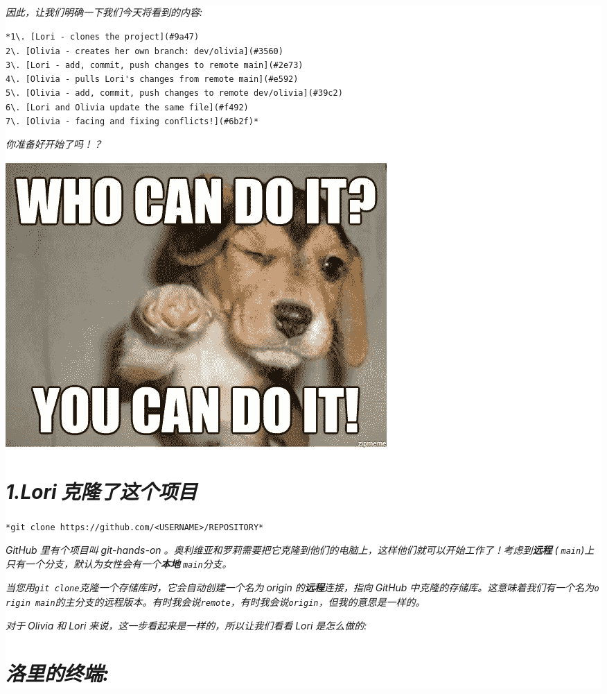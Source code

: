 *因此，让我们明确一下我们今天将看到的内容:*

```
*1\. [Lori - clones the project](#9a47)
2\. [Olivia - creates her own branch: dev/olivia](#3560)
3\. [Lori - add, commit, push changes to remote main](#2e73)
4\. [Olivia - pulls Lori's changes from remote main](#e592)
5\. [Olivia - add, commit, push changes to remote dev/olivia](#39c2)
6\. [Lori and Olivia update the same file](#f492)
7\. [Olivia - facing and fixing conflicts!](#6b2f)*
```

*你准备好开始了吗！？*

*![](img/1fb30d781e8f9229d07c87a68b0978ea.png)*

# *1.Lori 克隆了这个项目*

```
*git clone https://github.com/<USERNAME>/REPOSITORY*
```

*GitHub 里有个项目叫 *git-hands-on* 。奥利维亚和罗莉需要把它克隆到他们的电脑上，这样他们就可以开始工作了！考虑到**远程** ( `main`)上只有一个分支，默认为女性会有一个**本地** `main`分支。*

*当您用`git clone`克隆一个存储库时，它会自动创建一个名为 *origin* 的**远程**连接，指向 GitHub 中克隆的存储库。这意味着我们有一个名为`origin main`的主分支的远程版本。有时我会说`remote`，有时我会说`origin`，但我的意思是一样的。*

*对于 Olivia 和 Lori 来说，这一步看起来是一样的，所以让我们看看 Lori 是怎么做的:*

# *洛里的终端:*
